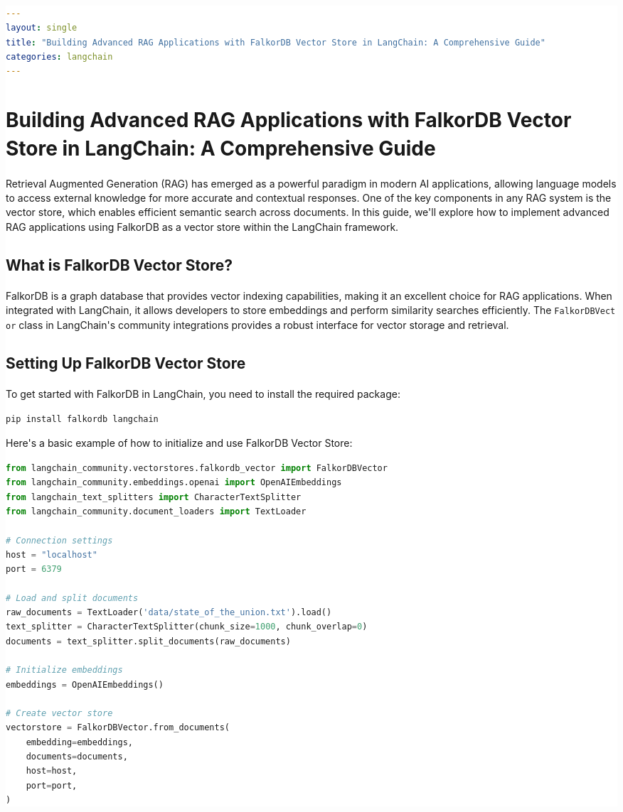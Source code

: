 ```yaml
---
layout: single
title: "Building Advanced RAG Applications with FalkorDB Vector Store in LangChain: A Comprehensive Guide"
categories: langchain
---
```

# Building Advanced RAG Applications with FalkorDB Vector Store in LangChain: A Comprehensive Guide

Retrieval Augmented Generation (RAG) has emerged as a powerful paradigm in modern AI applications, allowing language models to access external knowledge for more accurate and contextual responses. One of the key components in any RAG system is the vector store, which enables efficient semantic search across documents. In this guide, we'll explore how to implement advanced RAG applications using FalkorDB as a vector store within the LangChain framework.

## What is FalkorDB Vector Store?

FalkorDB is a graph database that provides vector indexing capabilities, making it an excellent choice for RAG applications. When integrated with LangChain, it allows developers to store embeddings and perform similarity searches efficiently. The `FalkorDBVector` class in LangChain's community integrations provides a robust interface for vector storage and retrieval.

## Setting Up FalkorDB Vector Store

To get started with FalkorDB in LangChain, you need to install the required package:

```bash
pip install falkordb langchain
```

Here's a basic example of how to initialize and use FalkorDB Vector Store:

```python
from langchain_community.vectorstores.falkordb_vector import FalkorDBVector
from langchain_community.embeddings.openai import OpenAIEmbeddings
from langchain_text_splitters import CharacterTextSplitter
from langchain_community.document_loaders import TextLoader

# Connection settings
host = "localhost"
port = 6379

# Load and split documents
raw_documents = TextLoader('data/state_of_the_union.txt').load()
text_splitter = CharacterTextSplitter(chunk_size=1000, chunk_overlap=0)
documents = text_splitter.split_documents(raw_documents)

# Initialize embeddings
embeddings = OpenAIEmbeddings()

# Create vector store
vectorstore = FalkorDBVector.from_documents(
    embedding=embeddings,
    documents=documents,
    host=host,
    port=port,
)
```

